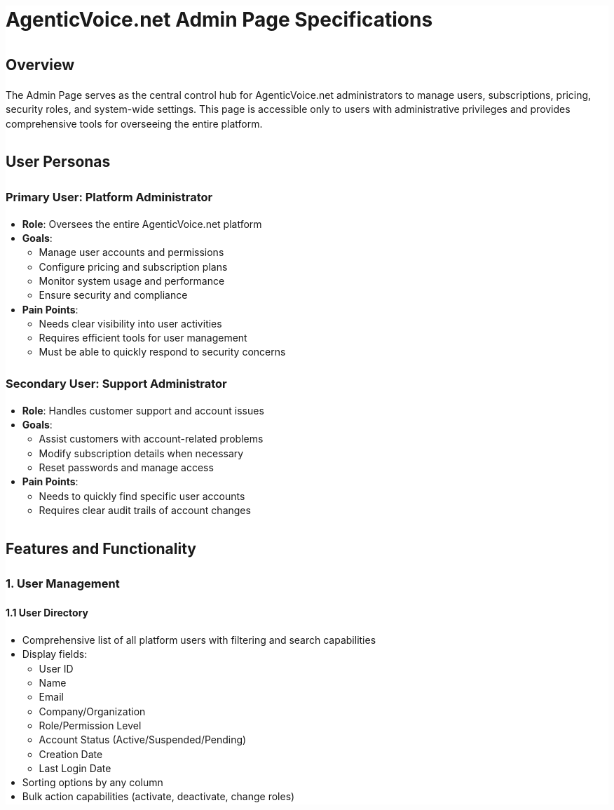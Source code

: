 # AgenticVoice.net Admin Page Specifications

## Overview

The Admin Page serves as the central control hub for AgenticVoice.net administrators to manage users, subscriptions, pricing, security roles, and system-wide settings. This page is accessible only to users with administrative privileges and provides comprehensive tools for overseeing the entire platform.

## User Personas

### Primary User: Platform Administrator

- **Role**: Oversees the entire AgenticVoice.net platform
- **Goals**: 
  - Manage user accounts and permissions
  - Configure pricing and subscription plans
  - Monitor system usage and performance
  - Ensure security and compliance
- **Pain Points**:
  - Needs clear visibility into user activities
  - Requires efficient tools for user management
  - Must be able to quickly respond to security concerns

### Secondary User: Support Administrator

- **Role**: Handles customer support and account issues
- **Goals**:
  - Assist customers with account-related problems
  - Modify subscription details when necessary
  - Reset passwords and manage access
- **Pain Points**:
  - Needs to quickly find specific user accounts
  - Requires clear audit trails of account changes

## Features and Functionality

### 1. User Management

#### 1.1 User Directory

- Comprehensive list of all platform users with filtering and search capabilities
- Display fields:
  - User ID
  - Name
  - Email
  - Company/Organization
  - Role/Permission Level
  - Account Status (Active/Suspended/Pending)
  - Creation Date
  - Last Login Date
- Sorting options by any column
- Bulk action capabilities (activate, deactivate, change roles)
